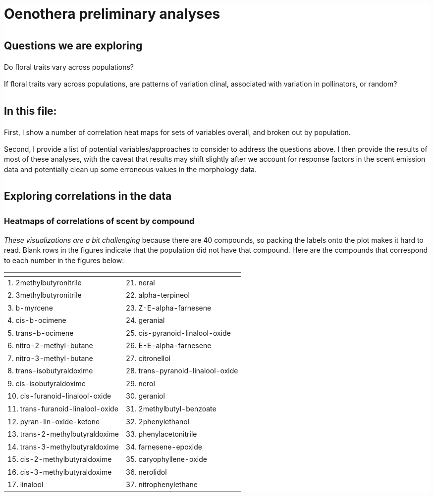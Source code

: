 Oenothera preliminary analyses
================

## Questions we are exploring

Do floral traits vary across populations?

If floral traits vary across populations, are patterns of variation
clinal, associated with variation in pollinators, or random?

## In this file:

First, I show a number of correlation heat maps for sets of variables
overall, and broken out by population.

Second, I provide a list of potential variables/approaches to consider
to address the questions above. I then provide the results of most of
these analyses, with the caveat that results may shift slightly after we
account for response factors in the scent emission data and potentially
clean up some erroneous values in the morphology data.

## Exploring correlations in the data

### Heatmaps of correlations of scent by compound

*These visualizations are a bit challenging* because there are 40
compounds, so packing the labels onto the plot makes it hard to read.
Blank rows in the figures indicate that the population did not have that
compound. Here are the compounds that correspond to each number in the
figures
below:

| []()                               |                                    |
| ---------------------------------- | ---------------------------------- |
| 1\. 2methylbutyronitrile           | 21\. neral                         |
| 2\. 3methylbutyronitrile           | 22\. alpha-terpineol               |
| 3\. b-myrcene                      | 23\. Z-E-alpha-farnesene           |
| 4\. cis-b-ocimene                  | 24\. geranial                      |
| 5\. trans-b-ocimene                | 25\. cis-pyranoid-linalool-oxide   |
| 6\. nitro-2-methyl-butane          | 26\. E-E-alpha-farnesene           |
| 7\. nitro-3-methyl-butane          | 27\. citronellol                   |
| 8\. trans-isobutyraldoxime         | 28\. trans-pyranoid-linalool-oxide |
| 9\. cis-isobutyraldoxime           | 29\. nerol                         |
| 10\. cis-furanoid-linalool-oxide   | 30\. geraniol                      |
| 11\. trans-furanoid-linalool-oxide | 31\. 2methylbutyl-benzoate         |
| 12\. pyran-lin-oxide-ketone        | 32\. 2phenylethanol                |
| 13\. trans-2-methylbutyraldoxime   | 33\. phenylacetonitrile            |
| 14\. trans-3-methylbutyraldoxime   | 34\. farnesene-epoxide             |
| 15\. cis-2-methylbutyraldoxime     | 35\. caryophyllene-oxide           |
| 16\. cis-3-methylbutyraldoxime     | 36\. nerolidol                     |
| 17\. linalool                      | 37\. nitrophenylethane             |